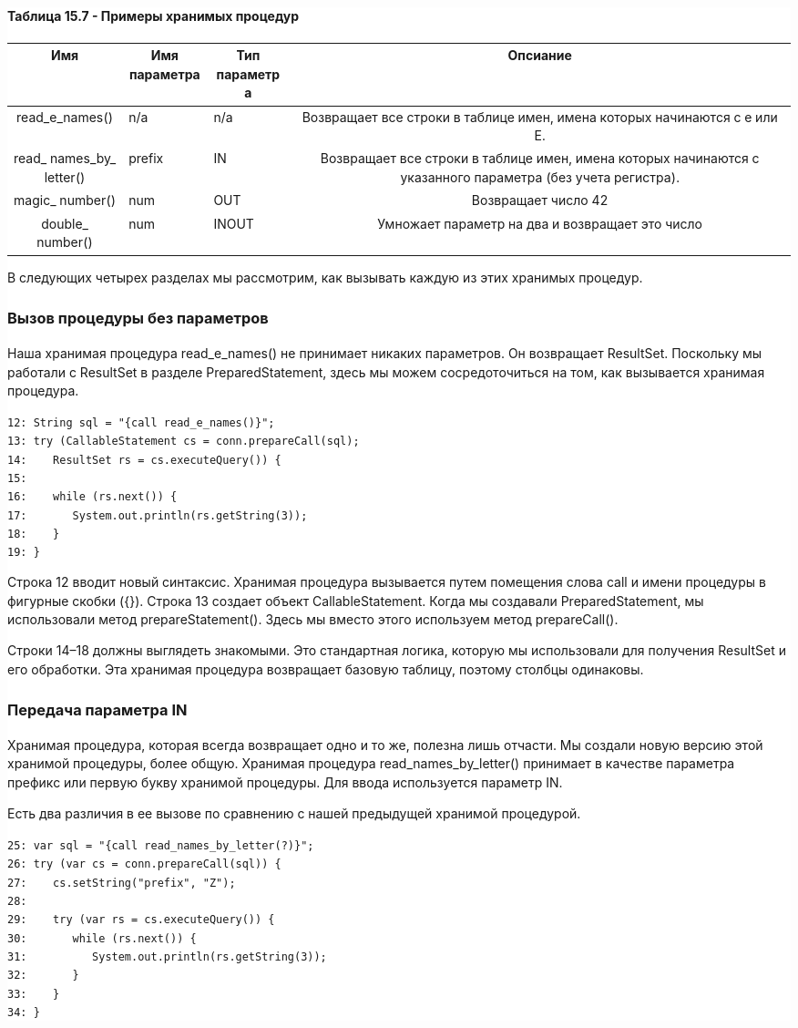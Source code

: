 #### Таблица 15.7 - Примеры хранимых процедур

|           Имя            | Имя параметра | Тип параметра |                                                  Опсиание                                                   |  
|:------------------------:|---------------|---------------|:-----------------------------------------------------------------------------------------------------------:|
|      read_e_names()      | n/a           | n/a           |                  Возвращает все строки в таблице имен, имена которых начинаются с e или E.                  |
| read_ names_by_ letter() | prefix        | IN            | Возвращает все строки в таблице имен, имена которых начинаются с указанного параметра (без учета регистра). |
|     magic_ number()      | num           | OUT           |                                             Возвращает число 42                                             |
|    double_ number()      | num           | INOUT         |                              Умножает параметр на два и возвращает это число                                |

В следующих четырех разделах мы рассмотрим, как вызывать каждую из этих хранимых процедур.

### Вызов процедуры без параметров

Наша хранимая процедура read_e_names() не принимает никаких параметров. Он возвращает ResultSet. Поскольку мы работали с 
ResultSet в разделе PreparedStatement, здесь мы можем сосредоточиться на том, как вызывается хранимая процедура.

```
12: String sql = "{call read_e_names()}"; 
13: try (CallableStatement cs = conn.prepareCall(sql); 
14:    ResultSet rs = cs.executeQuery()) { 
15:
16:    while (rs.next()) { 
17:       System.out.println(rs.getString(3)); 
18:    }
19: }
```

Строка 12 вводит новый синтаксис. Хранимая процедура вызывается путем помещения слова call и имени процедуры в фигурные 
скобки ({}). Строка 13 создает объект CallableStatement. Когда мы создавали PreparedStatement, мы использовали метод
prepareStatement(). Здесь мы вместо этого используем метод prepareCall().

Строки 14–18 должны выглядеть знакомыми. Это стандартная логика, которую мы использовали для получения ResultSet и его 
обработки. Эта хранимая процедура возвращает базовую таблицу, поэтому столбцы одинаковы.

### Передача параметра IN

Хранимая процедура, которая всегда возвращает одно и то же, полезна лишь отчасти. Мы создали новую версию этой хранимой 
процедуры, более общую. Хранимая процедура read_names_by_letter() принимает в качестве параметра префикс или первую 
букву хранимой процедуры. Для ввода используется параметр IN.

Есть два различия в ее вызове по сравнению с нашей предыдущей хранимой процедурой.

```
25: var sql = "{call read_names_by_letter(?)}"; 
26: try (var cs = conn.prepareCall(sql)) { 
27:    cs.setString("prefix", "Z"); 
28:
29:    try (var rs = cs.executeQuery()) { 
30:       while (rs.next()) { 
31:          System.out.println(rs.getString(3)); 
32:       }
33:    }
34: }
```
